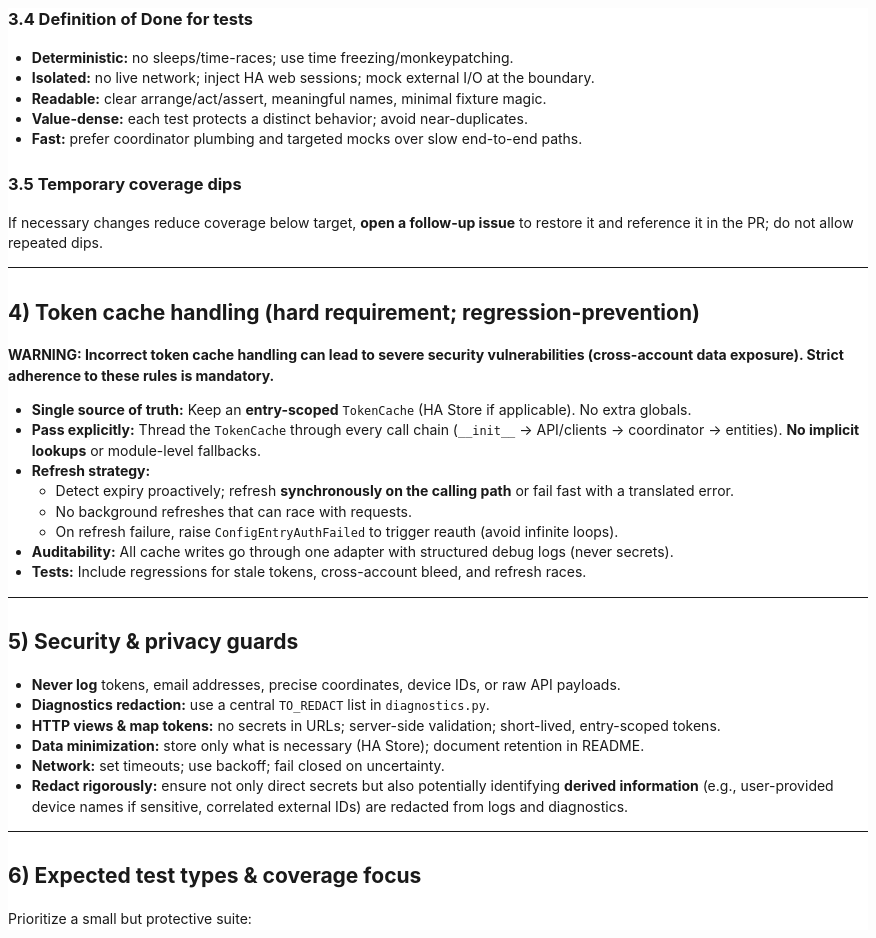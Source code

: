 ### 3.4 Definition of Done for tests
- **Deterministic:** no sleeps/time-races; use time freezing/monkeypatching.
- **Isolated:** no live network; inject HA web sessions; mock external I/O at the boundary.
- **Readable:** clear arrange/act/assert, meaningful names, minimal fixture magic.
- **Value-dense:** each test protects a distinct behavior; avoid near-duplicates.
- **Fast:** prefer coordinator plumbing and targeted mocks over slow end-to-end paths.

### 3.5 Temporary coverage dips
If necessary changes reduce coverage below target, **open a follow-up issue** to restore it and reference it in the PR; do not allow repeated dips.

---

## 4) **Token cache handling** (hard requirement; regression-prevention)

**WARNING: Incorrect token cache handling can lead to severe security vulnerabilities (cross-account data exposure). Strict adherence to these rules is mandatory.**

- **Single source of truth:** Keep an **entry-scoped** `TokenCache` (HA Store if applicable). No extra globals.
- **Pass explicitly:** Thread the `TokenCache` through every call chain (`__init__` → API/clients → coordinator → entities). **No implicit lookups** or module-level fallbacks.
- **Refresh strategy:**  
  - Detect expiry proactively; refresh **synchronously on the calling path** or fail fast with a translated error.  
  - No background refreshes that can race with requests.  
  - On refresh failure, raise `ConfigEntryAuthFailed` to trigger reauth (avoid infinite loops).
- **Auditability:** All cache writes go through one adapter with structured debug logs (never secrets).
- **Tests:** Include regressions for stale tokens, cross-account bleed, and refresh races.

---

## 5) Security & privacy guards

- **Never log** tokens, email addresses, precise coordinates, device IDs, or raw API payloads.  
- **Diagnostics redaction:** use a central `TO_REDACT` list in `diagnostics.py`.  
- **HTTP views & map tokens:** no secrets in URLs; server-side validation; short-lived, entry-scoped tokens.  
- **Data minimization:** store only what is necessary (HA Store); document retention in README.  
- **Network:** set timeouts; use backoff; fail closed on uncertainty.  
- **Redact rigorously:** ensure not only direct secrets but also potentially identifying **derived information** (e.g., user-provided device names if sensitive, correlated external IDs) are redacted from logs and diagnostics.

---

## 6) Expected **test types & coverage focus**

Prioritize a small but protective suite:
